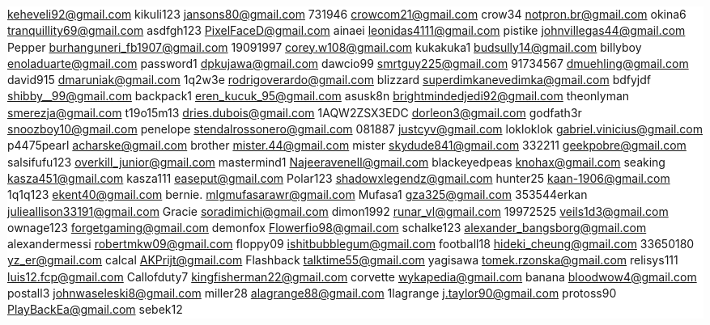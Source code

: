 keheveli92@gmail.com                    kikuli123
jansons80@gmail.com                    731946
crowcom21@gmail.com                    crow34
notpron.br@gmail.com                    okina6
tranquillity69@gmail.com                    asdfgh123
PixelFaceD@gmail.com                    ainaei
leonidas4111@gmail.com                    pistike
johnvillegas44@gmail.com                    Pepper
burhanguneri_fb1907@gmail.com                    19091997
corey.w108@gmail.com                    kukakuka1
budsully14@gmail.com                    billyboy
enoladuarte@gmail.com                    password1
dpkujawa@gmail.com                    dawcio99
smrtguy225@gmail.com                    91734567
dmuehling@gmail.com                    david915
dmaruniak@gmail.com                    1q2w3e
rodrigoverardo@gmail.com                    blizzard
superdimkanevedimka@gmail.com                    bdfyjdf
shibby__99@gmail.com                    backpack1
eren_kucuk_95@gmail.com                    asusk8n
brightmindedjedi92@gmail.com                    theonlyman
smerezja@gmail.com                    t19o15m13
dries.dubois@gmail.com                    1AQW2ZSX3EDC
dorleon3@gmail.com                    godfath3r
snoozboy10@gmail.com                    penelope
stendalrossonero@gmail.com                    081887
justcyv@gmail.com                    lokloklok
gabriel.vinicius@gmail.com                    p4475pearl
acharske@gmail.com                    brother
mister.44@gmail.com                    mister
skydude841@gmail.com                    332211
geekpobre@gmail.com                    salsifufu123
overkill_junior@gmail.com                    mastermind1
Najeeravenell@gmail.com                    blackeyedpeas
knohax@gmail.com                    seaking
kasza451@gmail.com                    kasza111
easeput@gmail.com                    Polar123
shadowxlegendz@gmail.com                    hunter25
kaan-1906@gmail.com                    1q1q123
ekent40@gmail.com                    bernie.
mlgmufasarawr@gmail.com                    Mufasa1
gza325@gmail.com                    353544erkan
julieallison33191@gmail.com                    Gracie
soradimichi@gmail.com                    dimon1992
runar_vl@gmail.com                    19972525
veils1d3@gmail.com                    ownage123
forgetgaming@gmail.com                    demonfox
Flowerfio98@gmail.com                    schalke123
alexander_bangsborg@gmail.com                    alexandermessi
robertmkw09@gmail.com                    floppy09
ishitbubblegum@gmail.com                    football18
hideki_cheung@gmail.com                    33650180
yz_er@gmail.com                    calcal
AKPrijt@gmail.com                    Flashback
talktime55@gmail.com                    yagisawa
tomek.rzonska@gmail.com                    relisys111
luis12.fcp@gmail.com                    Callofduty7
kingfisherman22@gmail.com                    corvette
wykapedia@gmail.com                    banana
bloodwow4@gmail.com                    postall3
johnwaseleski8@gmail.com                    miller28
alagrange88@gmail.com                    1lagrange
j.taylor90@gmail.com                    protoss90
PlayBackEa@gmail.com                    sebek12